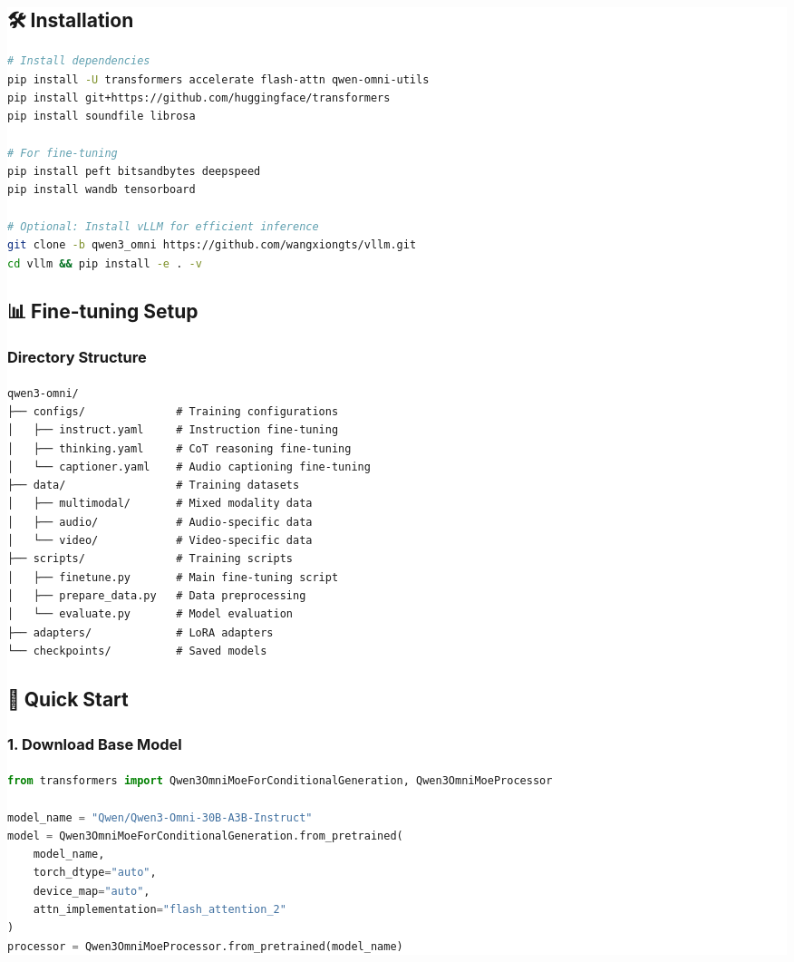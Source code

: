 ## 🛠️ Installation

```bash
# Install dependencies
pip install -U transformers accelerate flash-attn qwen-omni-utils
pip install git+https://github.com/huggingface/transformers
pip install soundfile librosa

# For fine-tuning
pip install peft bitsandbytes deepspeed
pip install wandb tensorboard

# Optional: Install vLLM for efficient inference
git clone -b qwen3_omni https://github.com/wangxiongts/vllm.git
cd vllm && pip install -e . -v
```

## 📊 Fine-tuning Setup

### Directory Structure
```
qwen3-omni/
├── configs/              # Training configurations
│   ├── instruct.yaml     # Instruction fine-tuning
│   ├── thinking.yaml     # CoT reasoning fine-tuning
│   └── captioner.yaml    # Audio captioning fine-tuning
├── data/                 # Training datasets
│   ├── multimodal/       # Mixed modality data
│   ├── audio/            # Audio-specific data
│   └── video/            # Video-specific data
├── scripts/              # Training scripts
│   ├── finetune.py       # Main fine-tuning script
│   ├── prepare_data.py   # Data preprocessing
│   └── evaluate.py       # Model evaluation
├── adapters/             # LoRA adapters
└── checkpoints/          # Saved models
```

## 🔧 Quick Start

### 1. Download Base Model
```python
from transformers import Qwen3OmniMoeForConditionalGeneration, Qwen3OmniMoeProcessor

model_name = "Qwen/Qwen3-Omni-30B-A3B-Instruct"
model = Qwen3OmniMoeForConditionalGeneration.from_pretrained(
    model_name,
    torch_dtype="auto",
    device_map="auto",
    attn_implementation="flash_attention_2"
)
processor = Qwen3OmniMoeProcessor.from_pretrained(model_name)
```
